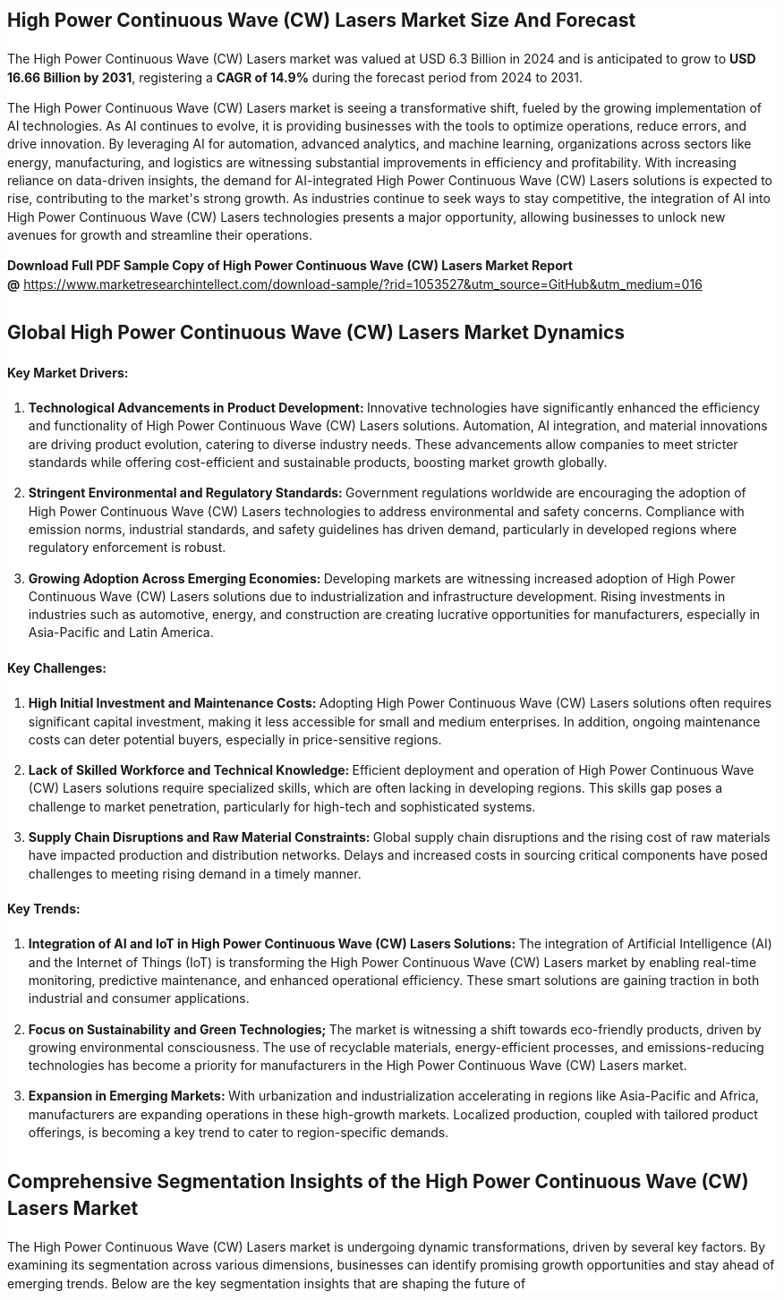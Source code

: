 <h2>High Power Continuous Wave (CW) Lasers Market Size And Forecast</h2><p>The High Power Continuous Wave (CW) Lasers market was valued at USD 6.3 Billion in 2024 and is anticipated to grow to <strong>USD 16.66 Billion by 2031</strong>, registering a <strong>CAGR of 14.9%</strong> during the forecast period from 2024 to 2031.</p><p>The High Power Continuous Wave (CW) Lasers market is seeing a transformative shift, fueled by the growing implementation of AI technologies. As AI continues to evolve, it is providing businesses with the tools to optimize operations, reduce errors, and drive innovation. By leveraging AI for automation, advanced analytics, and machine learning, organizations across sectors like energy, manufacturing, and logistics are witnessing substantial improvements in efficiency and profitability. With increasing reliance on data-driven insights, the demand for AI-integrated High Power Continuous Wave (CW) Lasers solutions is expected to rise, contributing to the market's strong growth. As industries continue to seek ways to stay competitive, the integration of AI into High Power Continuous Wave (CW) Lasers technologies presents a major opportunity, allowing businesses to unlock new avenues for growth and streamline their operations.</p><p><strong>Download Full PDF Sample Copy of High Power Continuous Wave (CW) Lasers Market Report @</strong>&nbsp;<a href="https://www.marketresearchintellect.com/download-sample/?rid=1053527&amp;utm_source=GitHub&amp;utm_medium=016">https://www.marketresearchintellect.com/download-sample/?rid=1053527&amp;utm_source=GitHub&amp;utm_medium=016</a></p><h2>Global High Power Continuous Wave (CW) Lasers Market Dynamics</h2><h4><strong>Key Market Drivers:</strong></h4><ol><li><p><strong>Technological Advancements in Product Development:&nbsp;</strong>Innovative technologies have significantly enhanced the efficiency and functionality of High Power Continuous Wave (CW) Lasers solutions. Automation, AI integration, and material innovations are driving product evolution, catering to diverse industry needs. These advancements allow companies to meet stricter standards while offering cost-efficient and sustainable products, boosting market growth globally.</p></li><li><p><strong>Stringent Environmental and Regulatory Standards:&nbsp;</strong>Government regulations worldwide are encouraging the adoption of High Power Continuous Wave (CW) Lasers technologies to address environmental and safety concerns. Compliance with emission norms, industrial standards, and safety guidelines has driven demand, particularly in developed regions where regulatory enforcement is robust.</p></li><li><p><strong>Growing Adoption Across Emerging Economies:&nbsp;</strong>Developing markets are witnessing increased adoption of High Power Continuous Wave (CW) Lasers solutions due to industrialization and infrastructure development. Rising investments in industries such as automotive, energy, and construction are creating lucrative opportunities for manufacturers, especially in Asia-Pacific and Latin America.</p></li></ol><h4><strong>Key Challenges:</strong></h4><ol><li><p><strong>High Initial Investment and Maintenance Costs:&nbsp;</strong>Adopting High Power Continuous Wave (CW) Lasers solutions often requires significant capital investment, making it less accessible for small and medium enterprises. In addition, ongoing maintenance costs can deter potential buyers, especially in price-sensitive regions.</p></li><li><p><strong>Lack of Skilled Workforce and Technical Knowledge:&nbsp;</strong>Efficient deployment and operation of High Power Continuous Wave (CW) Lasers solutions require specialized skills, which are often lacking in developing regions. This skills gap poses a challenge to market penetration, particularly for high-tech and sophisticated systems.</p></li><li><p><strong>Supply Chain Disruptions and Raw Material Constraints:&nbsp;</strong>Global supply chain disruptions and the rising cost of raw materials have impacted production and distribution networks. Delays and increased costs in sourcing critical components have posed challenges to meeting rising demand in a timely manner.</p></li></ol><h4><strong>Key Trends:</strong></h4><ol><li><p><strong>Integration of AI and IoT in High Power Continuous Wave (CW) Lasers Solutions:&nbsp;</strong>The integration of Artificial Intelligence (AI) and the Internet of Things (IoT) is transforming the High Power Continuous Wave (CW) Lasers market by enabling real-time monitoring, predictive maintenance, and enhanced operational efficiency. These smart solutions are gaining traction in both industrial and consumer applications.</p></li><li><p><strong>Focus on Sustainability and Green Technologies;&nbsp;</strong>The market is witnessing a shift towards eco-friendly products, driven by growing environmental consciousness. The use of recyclable materials, energy-efficient processes, and emissions-reducing technologies has become a priority for manufacturers in the High Power Continuous Wave (CW) Lasers market.</p></li><li><p><strong>Expansion in Emerging Markets:&nbsp;</strong>With urbanization and industrialization accelerating in regions like Asia-Pacific and Africa, manufacturers are expanding operations in these high-growth markets. Localized production, coupled with tailored product offerings, is becoming a key trend to cater to region-specific demands.</p></li></ol><div class="article-main__content" data-test-id="publishing-text-block"><h2>Comprehensive Segmentation Insights of the High Power Continuous Wave (CW) Lasers Market</h2><p>The High Power Continuous Wave (CW) Lasers market is undergoing dynamic transformations, driven by several key factors. By examining its segmentation across various dimensions, businesses can identify promising growth opportunities and stay ahead of emerging trends. Below are the key segmentation insights that are shaping the future of